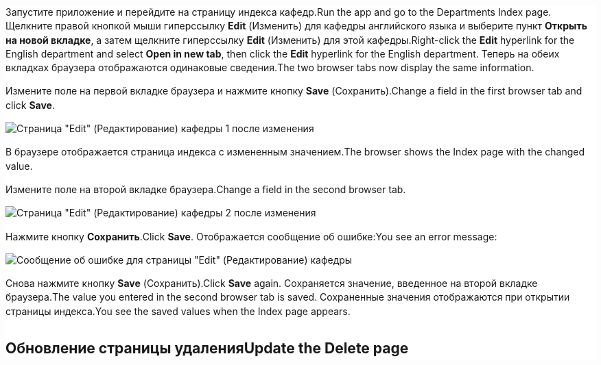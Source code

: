 <span data-ttu-id="4cab9-227">Запустите приложение и перейдите на страницу индекса кафедр.</span><span class="sxs-lookup"><span data-stu-id="4cab9-227">Run the app and go to the Departments Index page.</span></span> <span data-ttu-id="4cab9-228">Щелкните правой кнопкой мыши гиперссылку **Edit** (Изменить) для кафедры английского языка и выберите пункт **Открыть на новой вкладке**, а затем щелкните гиперссылку **Edit** (Изменить) для этой кафедры.</span><span class="sxs-lookup"><span data-stu-id="4cab9-228">Right-click the **Edit** hyperlink for the English department and select **Open in new tab**, then click the **Edit** hyperlink for the English department.</span></span> <span data-ttu-id="4cab9-229">Теперь на обеих вкладках браузера отображаются одинаковые сведения.</span><span class="sxs-lookup"><span data-stu-id="4cab9-229">The two browser tabs now display the same information.</span></span>

<span data-ttu-id="4cab9-230">Измените поле на первой вкладке браузера и нажмите кнопку **Save** (Сохранить).</span><span class="sxs-lookup"><span data-stu-id="4cab9-230">Change a field in the first browser tab and click **Save**.</span></span>

![Страница "Edit" (Редактирование) кафедры 1 после изменения](concurrency/_static/edit-after-change-1.png)

<span data-ttu-id="4cab9-232">В браузере отображается страница индекса с измененным значением.</span><span class="sxs-lookup"><span data-stu-id="4cab9-232">The browser shows the Index page with the changed value.</span></span>

<span data-ttu-id="4cab9-233">Измените поле на второй вкладке браузера.</span><span class="sxs-lookup"><span data-stu-id="4cab9-233">Change a field in the second browser tab.</span></span>

![Страница "Edit" (Редактирование) кафедры 2 после изменения](concurrency/_static/edit-after-change-2.png)

<span data-ttu-id="4cab9-235">Нажмите кнопку **Сохранить**.</span><span class="sxs-lookup"><span data-stu-id="4cab9-235">Click **Save**.</span></span> <span data-ttu-id="4cab9-236">Отображается сообщение об ошибке:</span><span class="sxs-lookup"><span data-stu-id="4cab9-236">You see an error message:</span></span>

![Сообщение об ошибке для страницы "Edit" (Редактирование) кафедры](concurrency/_static/edit-error.png)

<span data-ttu-id="4cab9-238">Снова нажмите кнопку **Save** (Сохранить).</span><span class="sxs-lookup"><span data-stu-id="4cab9-238">Click **Save** again.</span></span> <span data-ttu-id="4cab9-239">Сохраняется значение, введенное на второй вкладке браузера.</span><span class="sxs-lookup"><span data-stu-id="4cab9-239">The value you entered in the second browser tab is saved.</span></span> <span data-ttu-id="4cab9-240">Сохраненные значения отображаются при открытии страницы индекса.</span><span class="sxs-lookup"><span data-stu-id="4cab9-240">You see the saved values when the Index page appears.</span></span>

## <a name="update-the-delete-page"></a><span data-ttu-id="4cab9-241">Обновление страницы удаления</span><span class="sxs-lookup"><span data-stu-id="4cab9-241">Update the Delete page</span></span>
